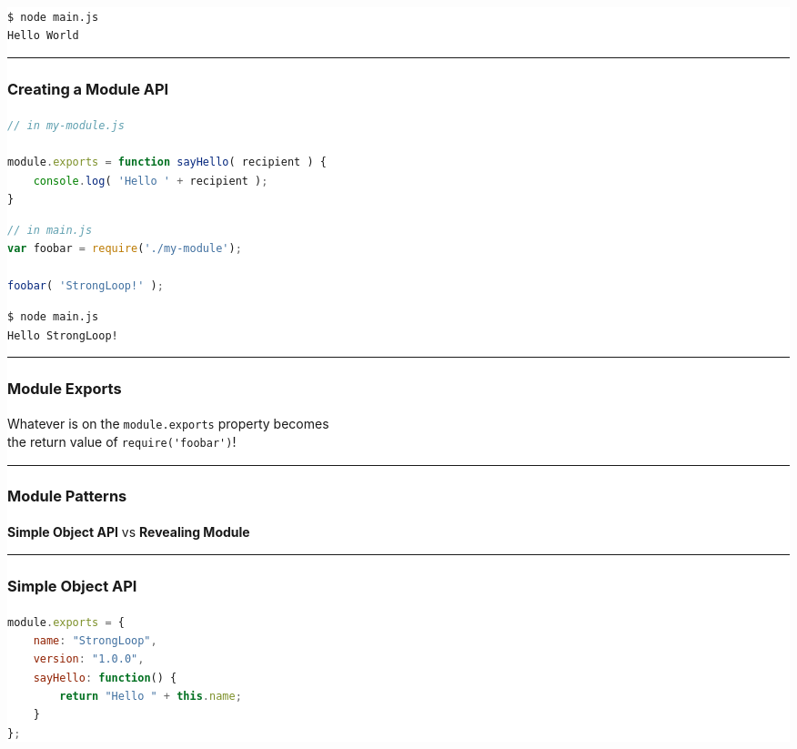 ```no-highlight
$ node main.js
Hello World
```


---

### Creating a Module API

```js
// in my-module.js

module.exports = function sayHello( recipient ) {
    console.log( 'Hello ' + recipient );
}
```


```js
// in main.js
var foobar = require('./my-module');

foobar( 'StrongLoop!' );
```


```no-highlight
$ node main.js
Hello StrongLoop!
```


---

### Module Exports

Whatever is on the `module.exports` property becomes  
the return value of `require('foobar')`!

---

### Module Patterns

**Simple Object API** vs **Revealing Module**

---

### Simple Object API

```js
module.exports = {
    name: "StrongLoop",
    version: "1.0.0",
    sayHello: function() {
        return "Hello " + this.name;
    }
};
```

